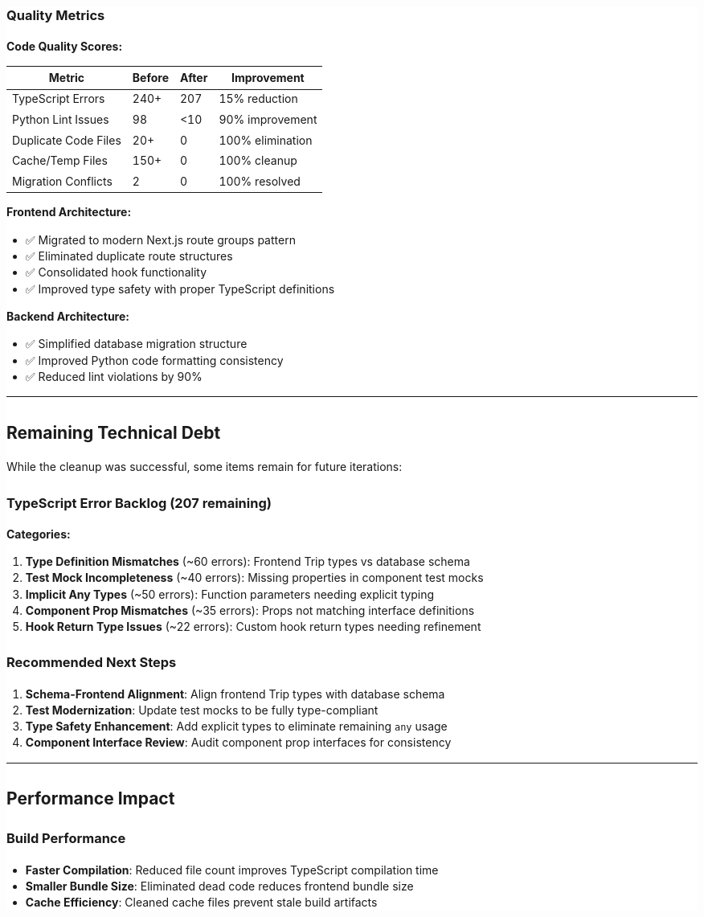 ### Quality Metrics

**Code Quality Scores:**

| Metric | Before | After | Improvement |
|--------|--------|-------|------------|
| TypeScript Errors | 240+ | 207 | 15% reduction |
| Python Lint Issues | 98 | <10 | 90% improvement |
| Duplicate Code Files | 20+ | 0 | 100% elimination |
| Cache/Temp Files | 150+ | 0 | 100% cleanup |
| Migration Conflicts | 2 | 0 | 100% resolved |

**Frontend Architecture:**
- ✅ Migrated to modern Next.js route groups pattern
- ✅ Eliminated duplicate route structures  
- ✅ Consolidated hook functionality
- ✅ Improved type safety with proper TypeScript definitions

**Backend Architecture:**
- ✅ Simplified database migration structure
- ✅ Improved Python code formatting consistency
- ✅ Reduced lint violations by 90%

---

## Remaining Technical Debt

While the cleanup was successful, some items remain for future iterations:

### TypeScript Error Backlog (207 remaining)
**Categories:**
1. **Type Definition Mismatches** (~60 errors): Frontend Trip types vs database schema
2. **Test Mock Incompleteness** (~40 errors): Missing properties in component test mocks  
3. **Implicit Any Types** (~50 errors): Function parameters needing explicit typing
4. **Component Prop Mismatches** (~35 errors): Props not matching interface definitions
5. **Hook Return Type Issues** (~22 errors): Custom hook return types needing refinement

### Recommended Next Steps
1. **Schema-Frontend Alignment**: Align frontend Trip types with database schema
2. **Test Modernization**: Update test mocks to be fully type-compliant
3. **Type Safety Enhancement**: Add explicit types to eliminate remaining `any` usage
4. **Component Interface Review**: Audit component prop interfaces for consistency

---

## Performance Impact

### Build Performance
- **Faster Compilation**: Reduced file count improves TypeScript compilation time
- **Smaller Bundle Size**: Eliminated dead code reduces frontend bundle size
- **Cache Efficiency**: Cleaned cache files prevent stale build artifacts
